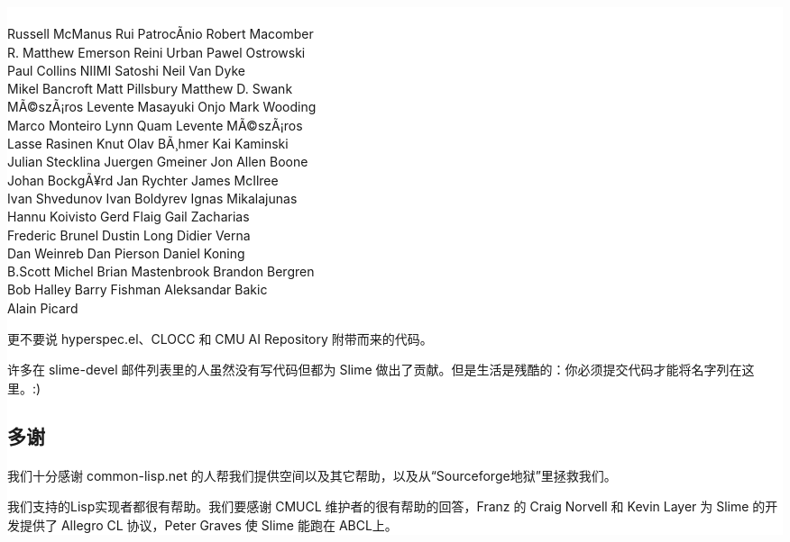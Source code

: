<br></td></tr><tr align="left"><td valign="top" width="33%">Russell McManus </td><td valign="top" width="33%">Rui PatrocÃ­nio </td><td valign="top" width="33%">Robert Macomber
<br></td></tr><tr align="left"><td valign="top" width="33%">R. Matthew Emerson </td><td valign="top" width="33%">Reini Urban </td><td valign="top" width="33%">Pawel Ostrowski
<br></td></tr><tr align="left"><td valign="top" width="33%">Paul Collins </td><td valign="top" width="33%">NIIMI Satoshi </td><td valign="top" width="33%">Neil Van Dyke
<br></td></tr><tr align="left"><td valign="top" width="33%">Mikel Bancroft </td><td valign="top" width="33%">Matt Pillsbury </td><td valign="top" width="33%">Matthew D. Swank
<br></td></tr><tr align="left"><td valign="top" width="33%">MÃ©szÃ¡ros Levente </td><td valign="top" width="33%">Masayuki Onjo </td><td valign="top" width="33%">Mark Wooding
<br></td></tr><tr align="left"><td valign="top" width="33%">Marco Monteiro </td><td valign="top" width="33%">Lynn Quam </td><td valign="top" width="33%">Levente MÃ©szÃ¡ros
<br></td></tr><tr align="left"><td valign="top" width="33%">Lasse Rasinen </td><td valign="top" width="33%">Knut Olav BÃ¸hmer </td><td valign="top" width="33%">Kai Kaminski
<br></td></tr><tr align="left"><td valign="top" width="33%">Julian Stecklina </td><td valign="top" width="33%">Juergen Gmeiner </td><td valign="top" width="33%">Jon Allen Boone
<br></td></tr><tr align="left"><td valign="top" width="33%">Johan BockgÃ¥rd </td><td valign="top" width="33%">Jan Rychter </td><td valign="top" width="33%">James McIlree
<br></td></tr><tr align="left"><td valign="top" width="33%">Ivan Shvedunov </td><td valign="top" width="33%">Ivan Boldyrev </td><td valign="top" width="33%">Ignas Mikalajunas
<br></td></tr><tr align="left"><td valign="top" width="33%">Hannu Koivisto </td><td valign="top" width="33%">Gerd Flaig </td><td valign="top" width="33%">Gail Zacharias
<br></td></tr><tr align="left"><td valign="top" width="33%">Frederic Brunel </td><td valign="top" width="33%">Dustin Long </td><td valign="top" width="33%">Didier Verna
<br></td></tr><tr align="left"><td valign="top" width="33%">Dan Weinreb </td><td valign="top" width="33%">Dan Pierson </td><td valign="top" width="33%">Daniel Koning
<br></td></tr><tr align="left"><td valign="top" width="33%">B.Scott Michel </td><td valign="top" width="33%">Brian Mastenbrook </td><td valign="top" width="33%">Brandon Bergren
<br></td></tr><tr align="left"><td valign="top" width="33%">Bob Halley </td><td valign="top" width="33%">Barry Fishman </td><td valign="top" width="33%">Aleksandar Bakic
<br></td></tr><tr align="left"><td valign="top" width="33%">Alain Picard
   <br></td></tr></tbody></table>

更不要说 hyperspec.el、CLOCC 和 CMU AI Repository 附带而来的代码。

许多在 slime-devel 邮件列表里的人虽然没有写代码但都为 Slime 做出了贡献。但是生活是残酷的：你必须提交代码才能将名字列在这里。:)

## 多谢

我们十分感谢 common-lisp.net 的人帮我们提供空间以及其它帮助，以及从“Sourceforge地狱”里拯救我们。

我们支持的Lisp实现者都很有帮助。我们要感谢 CMUCL 维护者的很有帮助的回答，Franz 的 Craig Norvell 和 Kevin Layer 为 Slime 的开发提供了 Allegro CL 协议，Peter Graves 使 Slime 能跑在 ABCL上。

